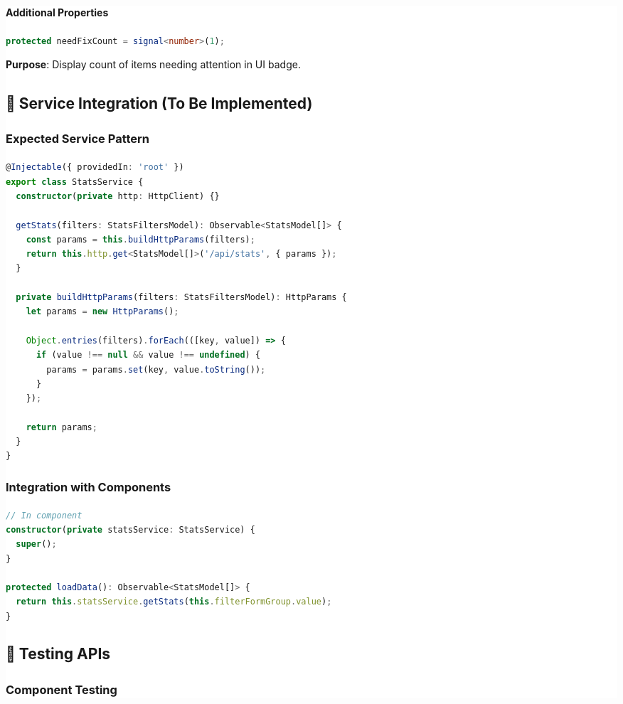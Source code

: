 #### Additional Properties
```typescript
protected needFixCount = signal<number>(1);
```
**Purpose**: Display count of items needing attention in UI badge.

## 🔌 Service Integration (To Be Implemented)

### Expected Service Pattern

```typescript
@Injectable({ providedIn: 'root' })
export class StatsService {
  constructor(private http: HttpClient) {}
  
  getStats(filters: StatsFiltersModel): Observable<StatsModel[]> {
    const params = this.buildHttpParams(filters);
    return this.http.get<StatsModel[]>('/api/stats', { params });
  }
  
  private buildHttpParams(filters: StatsFiltersModel): HttpParams {
    let params = new HttpParams();
    
    Object.entries(filters).forEach(([key, value]) => {
      if (value !== null && value !== undefined) {
        params = params.set(key, value.toString());
      }
    });
    
    return params;
  }
}
```

### Integration with Components

```typescript
// In component
constructor(private statsService: StatsService) {
  super();
}

protected loadData(): Observable<StatsModel[]> {
  return this.statsService.getStats(this.filterFormGroup.value);
}
```

## 🧪 Testing APIs

### Component Testing


  [Property in keyof T]: FormControl<T[Property]> 